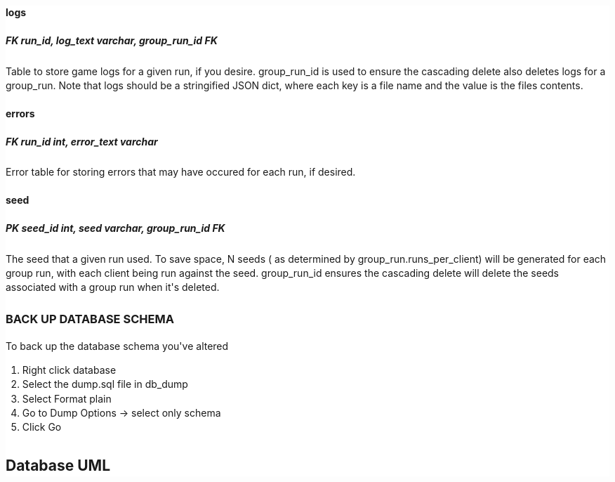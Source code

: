 
#### logs
##### FK run_id, log_text varchar, group_run_id FK
Table to store game logs for a given run, if you desire. group_run_id is used to ensure the cascading delete also deletes logs for a group_run.
Note that logs should be a stringified JSON dict, where each key is a file name and the value is the files contents.

#### errors
##### FK run_id int, error_text varchar
Error table for storing errors that may have occured for each run, if desired. 

#### seed
##### PK seed_id int, seed varchar, group_run_id FK
The seed that a given run used. To save space, N seeds ( as determined by group_run.runs_per_client) will be generated for each group run, with each client being run against the seed. group_run_id ensures the cascading delete will delete the seeds associated with a group run when it's deleted.

### BACK UP DATABASE SCHEMA
To back up the database schema you've altered
1. Right click database
2. Select the dump.sql file in db_dump 
3. Select Format plain
4. Go to Dump Options -> select only schema
5. Click Go


## Database UML